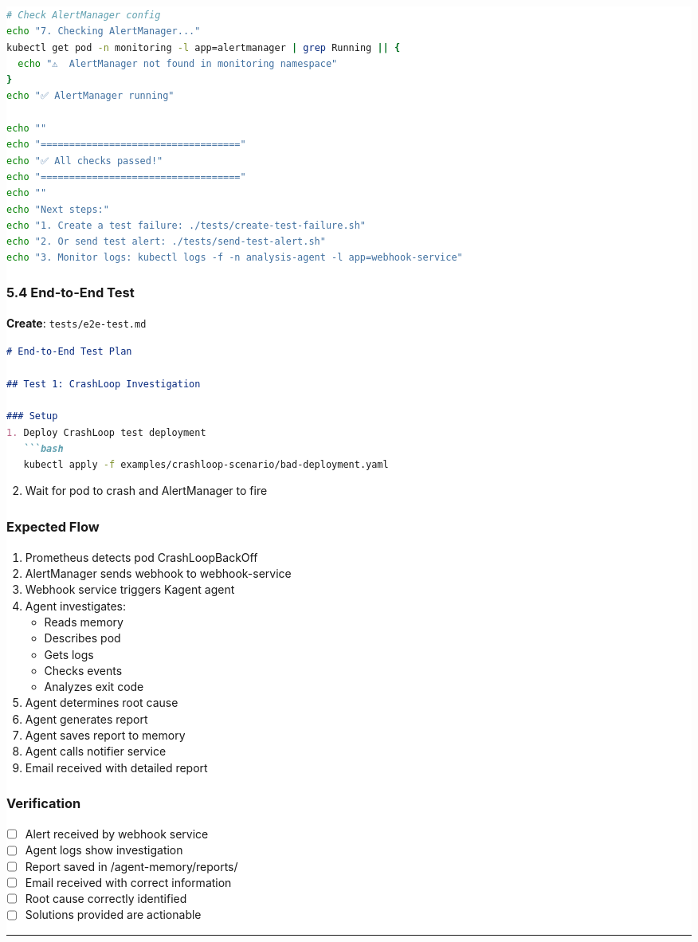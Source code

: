 ```bash
# Check AlertManager config
echo "7. Checking AlertManager..."
kubectl get pod -n monitoring -l app=alertmanager | grep Running || {
  echo "⚠️  AlertManager not found in monitoring namespace"
}
echo "✅ AlertManager running"

echo ""
echo "==================================="
echo "✅ All checks passed!"
echo "==================================="
echo ""
echo "Next steps:"
echo "1. Create a test failure: ./tests/create-test-failure.sh"
echo "2. Or send test alert: ./tests/send-test-alert.sh"
echo "3. Monitor logs: kubectl logs -f -n analysis-agent -l app=webhook-service"
```

### 5.4 End-to-End Test

**Create**: `tests/e2e-test.md`

```markdown
# End-to-End Test Plan

## Test 1: CrashLoop Investigation

### Setup
1. Deploy CrashLoop test deployment
   ```bash
   kubectl apply -f examples/crashloop-scenario/bad-deployment.yaml
   ```

2. Wait for pod to crash and AlertManager to fire

### Expected Flow
1. Prometheus detects pod CrashLoopBackOff
2. AlertManager sends webhook to webhook-service
3. Webhook service triggers Kagent agent
4. Agent investigates:
   - Reads memory
   - Describes pod
   - Gets logs
   - Checks events
   - Analyzes exit code
5. Agent determines root cause
6. Agent generates report
7. Agent saves report to memory
8. Agent calls notifier service
9. Email received with detailed report

### Verification
- [ ] Alert received by webhook service
- [ ] Agent logs show investigation
- [ ] Report saved in /agent-memory/reports/
- [ ] Email received with correct information
- [ ] Root cause correctly identified
- [ ] Solutions provided are actionable

---